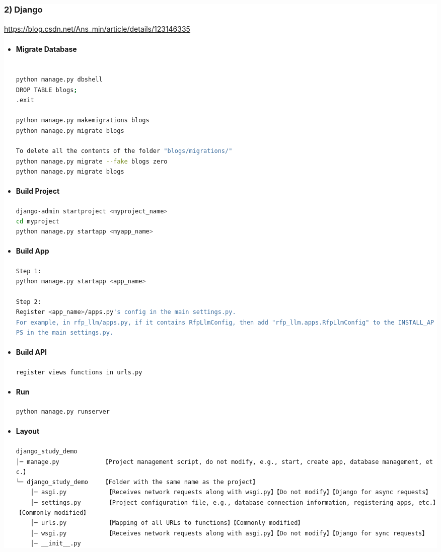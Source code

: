 ### 2) Django
https://blog.csdn.net/Ans_min/article/details/123146335

- #### **Migrate Database**
    ```bash

    python manage.py dbshell
    DROP TABLE blogs;
    .exit

    python manage.py makemigrations blogs
    python manage.py migrate blogs

    To delete all the contents of the folder "blogs/migrations/"
    python manage.py migrate --fake blogs zero
    python manage.py migrate blogs

    ```

- #### **Build Project**
    ``` bash
    django-admin startproject <myproject_name>
    cd myproject
    python manage.py startapp <myapp_name>
    ```
- #### **Build App**
    ``` bash
    Step 1:
    python manage.py startapp <app_name>

    Step 2:
    Register <app_name>/apps.py's config in the main settings.py.
    For example, in rfp_llm/apps.py, if it contains RfpLlmConfig, then add "rfp_llm.apps.RfpLlmConfig" to the INSTALL_APPS in the main settings.py.

    ```

- #### **Build API**
    ``` bash
    register views functions in urls.py
    ```

- #### **Run**
    ``` bash
    python manage.py runserver
    ```

- #### **Layout**
    ```bash
    django_study_demo
    │─ manage.py            【Project management script, do not modify, e.g., start, create app, database management, etc.】
    └─ django_study_demo    【Folder with the same name as the project】
        │─ asgi.py           【Receives network requests along with wsgi.py】【Do not modify】【Django for async requests】
        │─ settings.py       【Project configuration file, e.g., database connection information, registering apps, etc.】【Commonly modified】
        │─ urls.py           【Mapping of all URLs to functions】【Commonly modified】
        │─ wsgi.py           【Receives network requests along with asgi.py】【Do not modify】【Django for sync requests】
        │─ __init__.py
    ```
